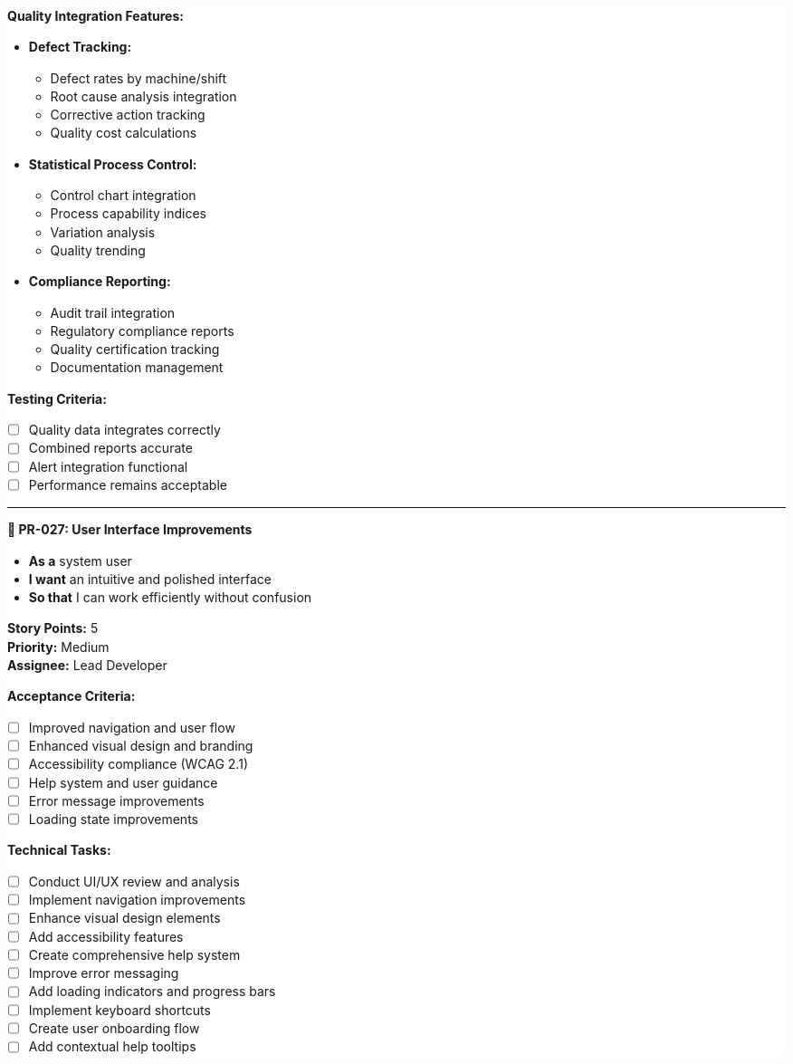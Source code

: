 **Quality Integration Features:**
- **Defect Tracking:**
  - Defect rates by machine/shift
  - Root cause analysis integration
  - Corrective action tracking
  - Quality cost calculations

- **Statistical Process Control:**
  - Control chart integration
  - Process capability indices
  - Variation analysis
  - Quality trending

- **Compliance Reporting:**
  - Audit trail integration
  - Regulatory compliance reports
  - Quality certification tracking
  - Documentation management

**Testing Criteria:**
- [ ] Quality data integrates correctly
- [ ] Combined reports accurate
- [ ] Alert integration functional
- [ ] Performance remains acceptable

---

**🔹 PR-027: User Interface Improvements**
- **As a** system user
- **I want** an intuitive and polished interface
- **So that** I can work efficiently without confusion

**Story Points:** 5  
**Priority:** Medium  
**Assignee:** Lead Developer  

**Acceptance Criteria:**
- [ ] Improved navigation and user flow
- [ ] Enhanced visual design and branding
- [ ] Accessibility compliance (WCAG 2.1)
- [ ] Help system and user guidance
- [ ] Error message improvements
- [ ] Loading state improvements

**Technical Tasks:**
- [ ] Conduct UI/UX review and analysis
- [ ] Implement navigation improvements
- [ ] Enhance visual design elements
- [ ] Add accessibility features
- [ ] Create comprehensive help system
- [ ] Improve error messaging
- [ ] Add loading indicators and progress bars
- [ ] Implement keyboard shortcuts
- [ ] Create user onboarding flow
- [ ] Add contextual help tooltips

